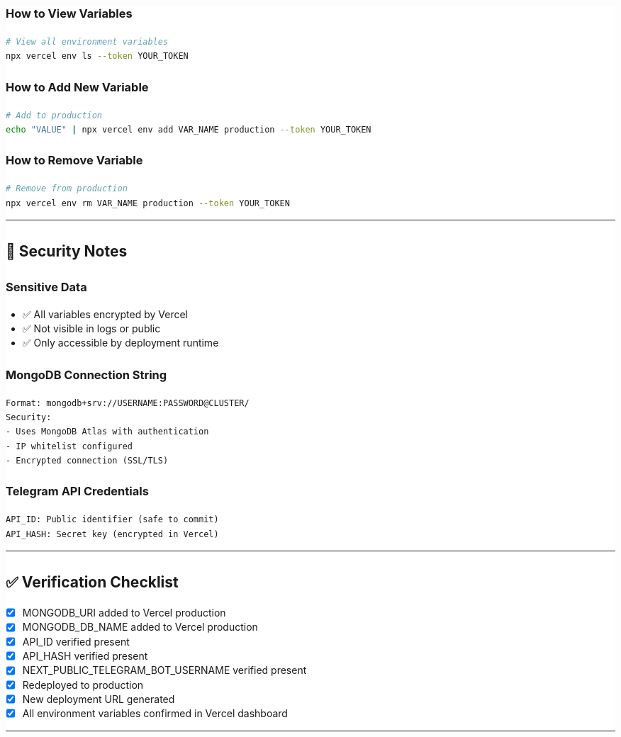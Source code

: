 ### How to View Variables

```bash
# View all environment variables
npx vercel env ls --token YOUR_TOKEN
```

### How to Add New Variable

```bash
# Add to production
echo "VALUE" | npx vercel env add VAR_NAME production --token YOUR_TOKEN
```

### How to Remove Variable

```bash
# Remove from production
npx vercel env rm VAR_NAME production --token YOUR_TOKEN
```

---

## 🔐 Security Notes

### Sensitive Data
- ✅ All variables encrypted by Vercel
- ✅ Not visible in logs or public
- ✅ Only accessible by deployment runtime

### MongoDB Connection String
```
Format: mongodb+srv://USERNAME:PASSWORD@CLUSTER/
Security: 
- Uses MongoDB Atlas with authentication
- IP whitelist configured
- Encrypted connection (SSL/TLS)
```

### Telegram API Credentials
```
API_ID: Public identifier (safe to commit)
API_HASH: Secret key (encrypted in Vercel)
```

---

## ✅ Verification Checklist

- [x] MONGODB_URI added to Vercel production
- [x] MONGODB_DB_NAME added to Vercel production
- [x] API_ID verified present
- [x] API_HASH verified present
- [x] NEXT_PUBLIC_TELEGRAM_BOT_USERNAME verified present
- [x] Redeployed to production
- [x] New deployment URL generated
- [x] All environment variables confirmed in Vercel dashboard

---